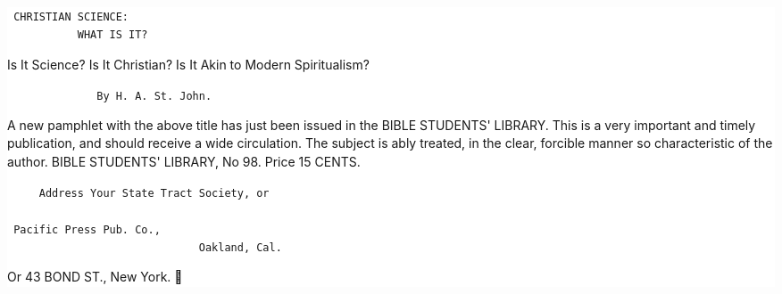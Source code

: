 

     CHRISTIAN SCIENCE:
               WHAT IS IT?

Is It Science?
        Is It Christian?
             Is It Akin to Modern Spiritualism?

                  By H. A. St. John.


   A new pamphlet with the above title has just been
issued in the BIBLE STUDENTS' LIBRARY. This
is a very important and timely publication, and should
receive a wide circulation. The subject is ably treated,
in the clear, forcible manner so characteristic of the
author.
BIBLE STUDENTS' LIBRARY, No 98. Price 15 CENTS.

         Address Your State Tract Society, or

     Pacific Press Pub. Co.,
                                  Oakland, Cal.
Or 43 BOND ST., New York.
